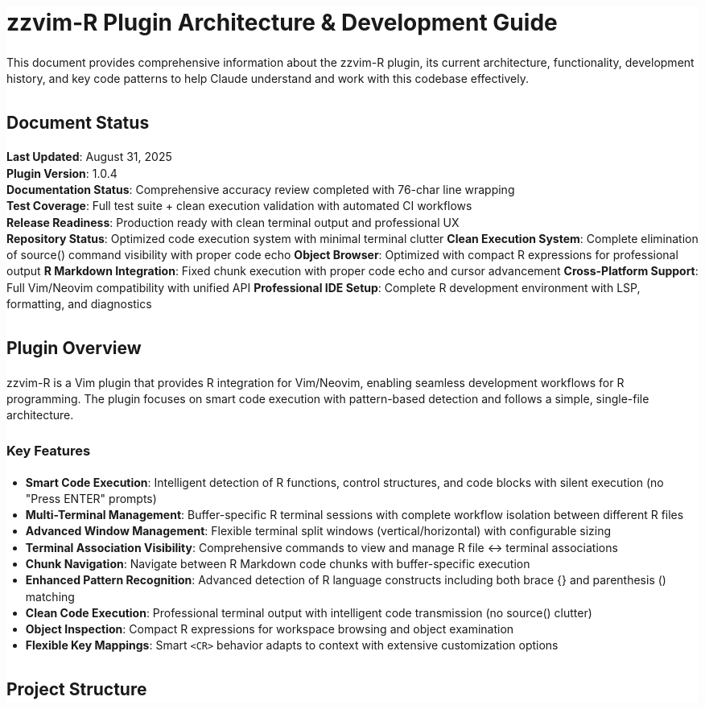 # zzvim-R Plugin Architecture & Development Guide

This document provides comprehensive information about the zzvim-R plugin, its current architecture, functionality, development history, and key code patterns to help Claude understand and work with this codebase effectively.

## Document Status

**Last Updated**: August 31, 2025  
**Plugin Version**: 1.0.4  
**Documentation Status**: Comprehensive accuracy review completed with 76-char line wrapping  
**Test Coverage**: Full test suite + clean execution validation with automated CI workflows  
**Release Readiness**: Production ready with clean terminal output and professional UX  
**Repository Status**: Optimized code execution system with minimal terminal clutter
**Clean Execution System**: Complete elimination of source() command visibility with proper code echo
**Object Browser**: Optimized with compact R expressions for professional output
**R Markdown Integration**: Fixed chunk execution with proper code echo and cursor advancement
**Cross-Platform Support**: Full Vim/Neovim compatibility with unified API
**Professional IDE Setup**: Complete R development environment with LSP, formatting, and diagnostics

## Plugin Overview

zzvim-R is a Vim plugin that provides R integration for Vim/Neovim, enabling seamless development workflows for R programming. The plugin focuses on smart code execution with pattern-based detection and follows a simple, single-file architecture.

### Key Features

- **Smart Code Execution**: Intelligent detection of R functions, control structures, and code blocks with silent execution (no "Press ENTER" prompts)
- **Multi-Terminal Management**: Buffer-specific R terminal sessions with complete workflow isolation between different R files
- **Advanced Window Management**: Flexible terminal split windows (vertical/horizontal) with configurable sizing
- **Terminal Association Visibility**: Comprehensive commands to view and manage R file ↔ terminal associations
- **Chunk Navigation**: Navigate between R Markdown code chunks with buffer-specific execution
- **Enhanced Pattern Recognition**: Advanced detection of R language constructs including both brace {} and parenthesis () matching
- **Clean Code Execution**: Professional terminal output with intelligent code transmission (no source() clutter)
- **Object Inspection**: Compact R expressions for workspace browsing and object examination
- **Flexible Key Mappings**: Smart `<CR>` behavior adapts to context with extensive customization options

## Project Structure
